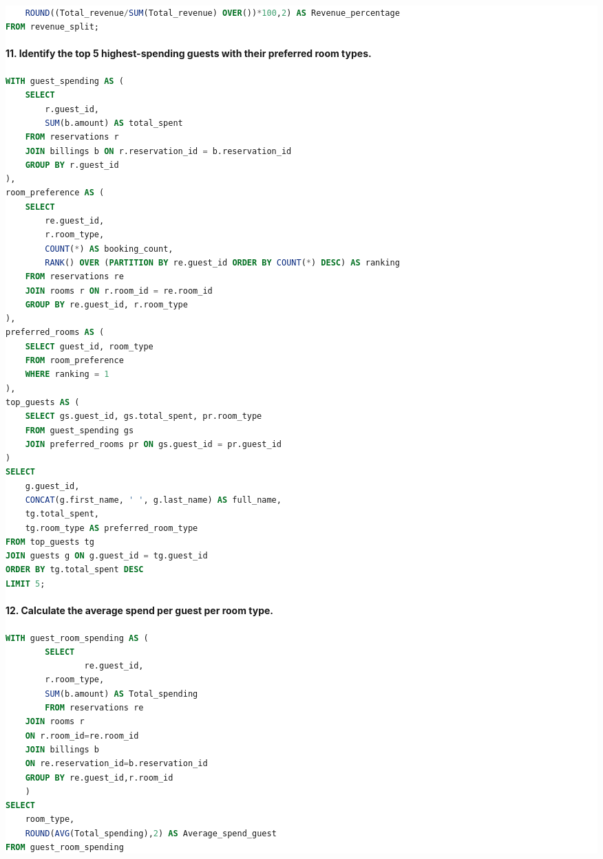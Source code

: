 ``` sql
    ROUND((Total_revenue/SUM(Total_revenue) OVER())*100,2) AS Revenue_percentage
FROM revenue_split;
```
#### 11. Identify the top 5 highest-spending guests with their preferred room types.
``` sql
WITH guest_spending AS (
    SELECT 
        r.guest_id,
        SUM(b.amount) AS total_spent
    FROM reservations r
    JOIN billings b ON r.reservation_id = b.reservation_id
    GROUP BY r.guest_id
),
room_preference AS (
    SELECT 
        re.guest_id,
        r.room_type,
        COUNT(*) AS booking_count,
        RANK() OVER (PARTITION BY re.guest_id ORDER BY COUNT(*) DESC) AS ranking
    FROM reservations re
    JOIN rooms r ON r.room_id = re.room_id
    GROUP BY re.guest_id, r.room_type
),
preferred_rooms AS (
    SELECT guest_id, room_type
    FROM room_preference
    WHERE ranking = 1
),
top_guests AS (
    SELECT gs.guest_id, gs.total_spent, pr.room_type
    FROM guest_spending gs
    JOIN preferred_rooms pr ON gs.guest_id = pr.guest_id
)
SELECT 
    g.guest_id,
    CONCAT(g.first_name, ' ', g.last_name) AS full_name,
    tg.total_spent,
    tg.room_type AS preferred_room_type
FROM top_guests tg
JOIN guests g ON g.guest_id = tg.guest_id
ORDER BY tg.total_spent DESC
LIMIT 5;
```
#### 12. Calculate the average spend per guest per room type.
``` sql
WITH guest_room_spending AS (
        SELECT 
                re.guest_id,
        r.room_type,
        SUM(b.amount) AS Total_spending
        FROM reservations re 
    JOIN rooms r 
    ON r.room_id=re.room_id
    JOIN billings b 
    ON re.reservation_id=b.reservation_id
    GROUP BY re.guest_id,r.room_id
    )
SELECT 
    room_type,
    ROUND(AVG(Total_spending),2) AS Average_spend_guest
FROM guest_room_spending
```